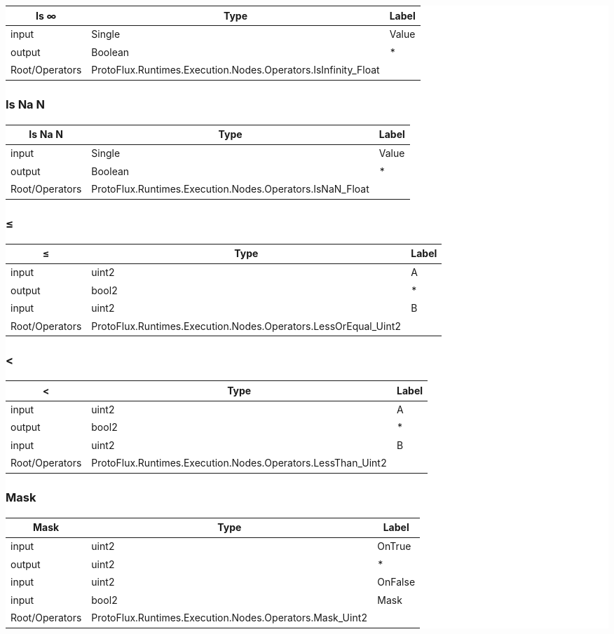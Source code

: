
| Is ∞ | Type | Label |
| --- | ---- | ----- |
| input | Single | Value |
| output | Boolean | * |
| Root/Operators | ProtoFlux.Runtimes.Execution.Nodes.Operators.IsInfinity_Float |  |



### Is Na N


| Is Na N | Type | Label |
| --- | ---- | ----- |
| input | Single | Value |
| output | Boolean | * |
| Root/Operators | ProtoFlux.Runtimes.Execution.Nodes.Operators.IsNaN_Float |  |



### ≤


| ≤ | Type | Label |
| --- | ---- | ----- |
| input | uint2 | A |
| output | bool2 | * |
| input | uint2 | B |
| Root/Operators | ProtoFlux.Runtimes.Execution.Nodes.Operators.LessOrEqual_Uint2 |  |



### <


| < | Type | Label |
| --- | ---- | ----- |
| input | uint2 | A |
| output | bool2 | * |
| input | uint2 | B |
| Root/Operators | ProtoFlux.Runtimes.Execution.Nodes.Operators.LessThan_Uint2 |  |



### Mask


| Mask | Type | Label |
| --- | ---- | ----- |
| input | uint2 | OnTrue |
| output | uint2 | * |
| input | uint2 | OnFalse |
| input | bool2 | Mask |
| Root/Operators | ProtoFlux.Runtimes.Execution.Nodes.Operators.Mask_Uint2 |  |
